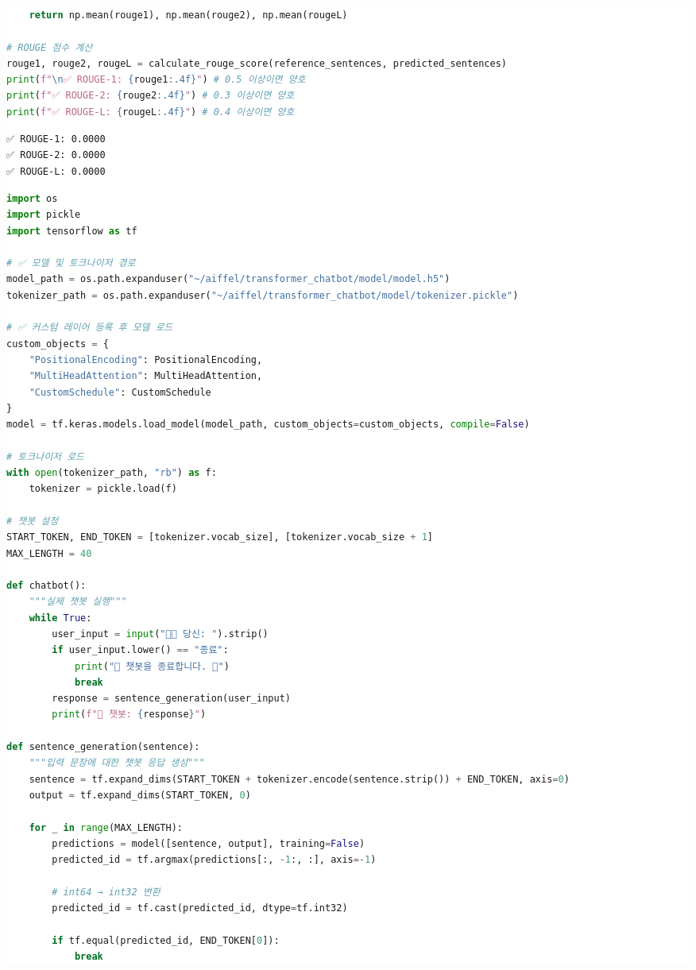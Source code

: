 ```python
    return np.mean(rouge1), np.mean(rouge2), np.mean(rougeL)

# ROUGE 점수 계산
rouge1, rouge2, rougeL = calculate_rouge_score(reference_sentences, predicted_sentences)
print(f"\n✅ ROUGE-1: {rouge1:.4f}") # 0.5 이상이면 양호
print(f"✅ ROUGE-2: {rouge2:.4f}") # 0.3 이상이면 양호
print(f"✅ ROUGE-L: {rougeL:.4f}") # 0.4 이상이면 양호
```

    
    ✅ ROUGE-1: 0.0000
    ✅ ROUGE-2: 0.0000
    ✅ ROUGE-L: 0.0000



```python
import os
import pickle
import tensorflow as tf

# ✅ 모델 및 토크나이저 경로
model_path = os.path.expanduser("~/aiffel/transformer_chatbot/model/model.h5")
tokenizer_path = os.path.expanduser("~/aiffel/transformer_chatbot/model/tokenizer.pickle")

# ✅ 커스텀 레이어 등록 후 모델 로드
custom_objects = {
    "PositionalEncoding": PositionalEncoding,
    "MultiHeadAttention": MultiHeadAttention,
    "CustomSchedule": CustomSchedule
}
model = tf.keras.models.load_model(model_path, custom_objects=custom_objects, compile=False)

# 토크나이저 로드
with open(tokenizer_path, "rb") as f:
    tokenizer = pickle.load(f)

# 챗봇 설정
START_TOKEN, END_TOKEN = [tokenizer.vocab_size], [tokenizer.vocab_size + 1]
MAX_LENGTH = 40

def chatbot():
    """실제 챗봇 실행"""
    while True:
        user_input = input("🧑‍💻 당신: ").strip()
        if user_input.lower() == "종료":
            print("🔴 챗봇을 종료합니다. 👋")
            break
        response = sentence_generation(user_input)
        print(f"🤖 챗봇: {response}")

def sentence_generation(sentence):
    """입력 문장에 대한 챗봇 응답 생성"""
    sentence = tf.expand_dims(START_TOKEN + tokenizer.encode(sentence.strip()) + END_TOKEN, axis=0)
    output = tf.expand_dims(START_TOKEN, 0)

    for _ in range(MAX_LENGTH):
        predictions = model([sentence, output], training=False)
        predicted_id = tf.argmax(predictions[:, -1:, :], axis=-1)
        
        # int64 → int32 변환
        predicted_id = tf.cast(predicted_id, dtype=tf.int32)

        if tf.equal(predicted_id, END_TOKEN[0]):
            break
```